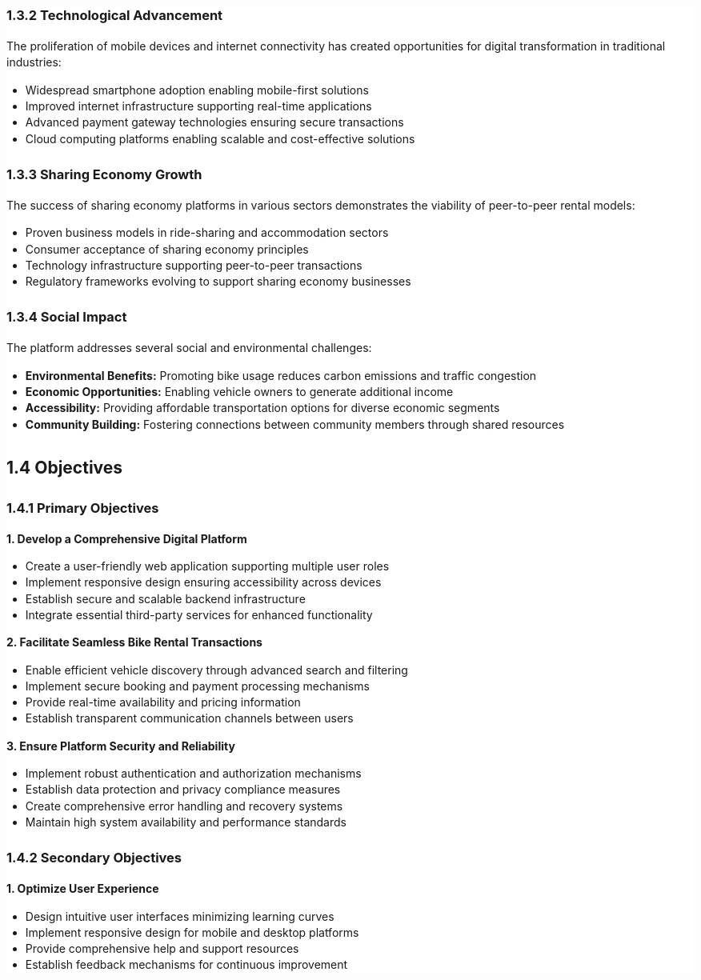 ### 1.3.2 Technological Advancement
The proliferation of mobile devices and internet connectivity has created opportunities for digital transformation in traditional industries:
- Widespread smartphone adoption enabling mobile-first solutions
- Improved internet infrastructure supporting real-time applications
- Advanced payment gateway technologies ensuring secure transactions
- Cloud computing platforms enabling scalable and cost-effective solutions

### 1.3.3 Sharing Economy Growth
The success of sharing economy platforms in various sectors demonstrates the viability of peer-to-peer rental models:
- Proven business models in ride-sharing and accommodation sectors
- Consumer acceptance of sharing economy principles
- Technology infrastructure supporting peer-to-peer transactions
- Regulatory frameworks evolving to support sharing economy businesses

### 1.3.4 Social Impact
The platform addresses several social and environmental challenges:
- **Environmental Benefits:** Promoting bike usage reduces carbon emissions and traffic congestion
- **Economic Opportunities:** Enabling vehicle owners to generate additional income
- **Accessibility:** Providing affordable transportation options for diverse economic segments
- **Community Building:** Fostering connections between community members through shared resources

## 1.4 Objectives

### 1.4.1 Primary Objectives

**1. Develop a Comprehensive Digital Platform**
- Create a user-friendly web application supporting multiple user roles
- Implement responsive design ensuring accessibility across devices
- Establish secure and scalable backend infrastructure
- Integrate essential third-party services for enhanced functionality

**2. Facilitate Seamless Bike Rental Transactions**
- Enable efficient vehicle discovery through advanced search and filtering
- Implement secure booking and payment processing mechanisms
- Provide real-time availability and pricing information
- Establish transparent communication channels between users

**3. Ensure Platform Security and Reliability**
- Implement robust authentication and authorization mechanisms
- Establish data protection and privacy compliance measures
- Create comprehensive error handling and recovery systems
- Maintain high system availability and performance standards

### 1.4.2 Secondary Objectives

**1. Optimize User Experience**
- Design intuitive user interfaces minimizing learning curves
- Implement responsive design for mobile and desktop platforms
- Provide comprehensive help and support resources
- Establish feedback mechanisms for continuous improvement

